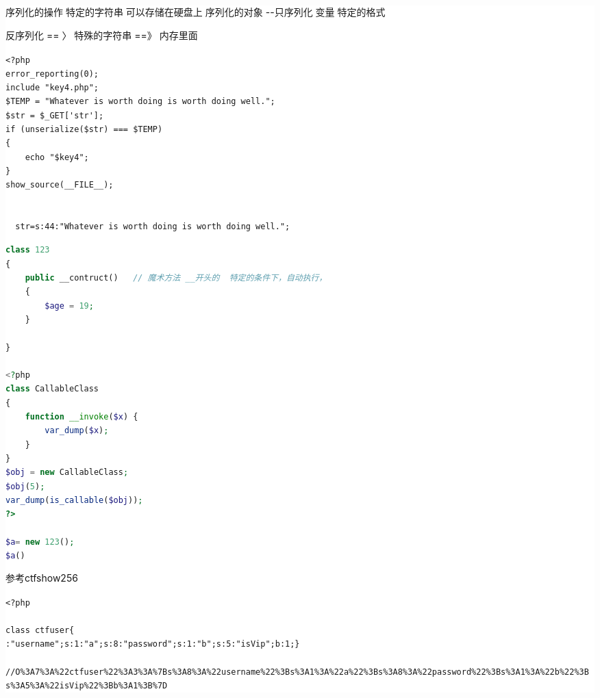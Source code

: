 序列化的操作 特定的字符串 可以存储在硬盘上  序列化的对象 --只序列化 变量  特定的格式

反序列化 == 〉 特殊的字符串 ==》 内存里面

```
<?php
error_reporting(0);
include "key4.php";
$TEMP = "Whatever is worth doing is worth doing well.";
$str = $_GET['str'];
if (unserialize($str) === $TEMP)
{
    echo "$key4";
}
show_source(__FILE__); 
  
  
  str=s:44:"Whatever is worth doing is worth doing well.";
```



```php
class 123
{
    public __contruct()   // 魔术方法 __开头的  特定的条件下，自动执行，
    {
        $age = 19;
    }
    
}

<?php
class CallableClass 
{
    function __invoke($x) {
        var_dump($x);
    }
}
$obj = new CallableClass;
$obj(5);
var_dump(is_callable($obj));
?>

$a= new 123();
$a()
```

参考ctfshow256



```
<?php 

class ctfuser{ 
:"username";s:1:"a";s:8:"password";s:1:"b";s:5:"isVip";b:1;}

//O%3A7%3A%22ctfuser%22%3A3%3A%7Bs%3A8%3A%22username%22%3Bs%3A1%3A%22a%22%3Bs%3A8%3A%22password%22%3Bs%3A1%3A%22b%22%3Bs%3A5%3A%22isVip%22%3Bb%3A1%3B%7D
```
